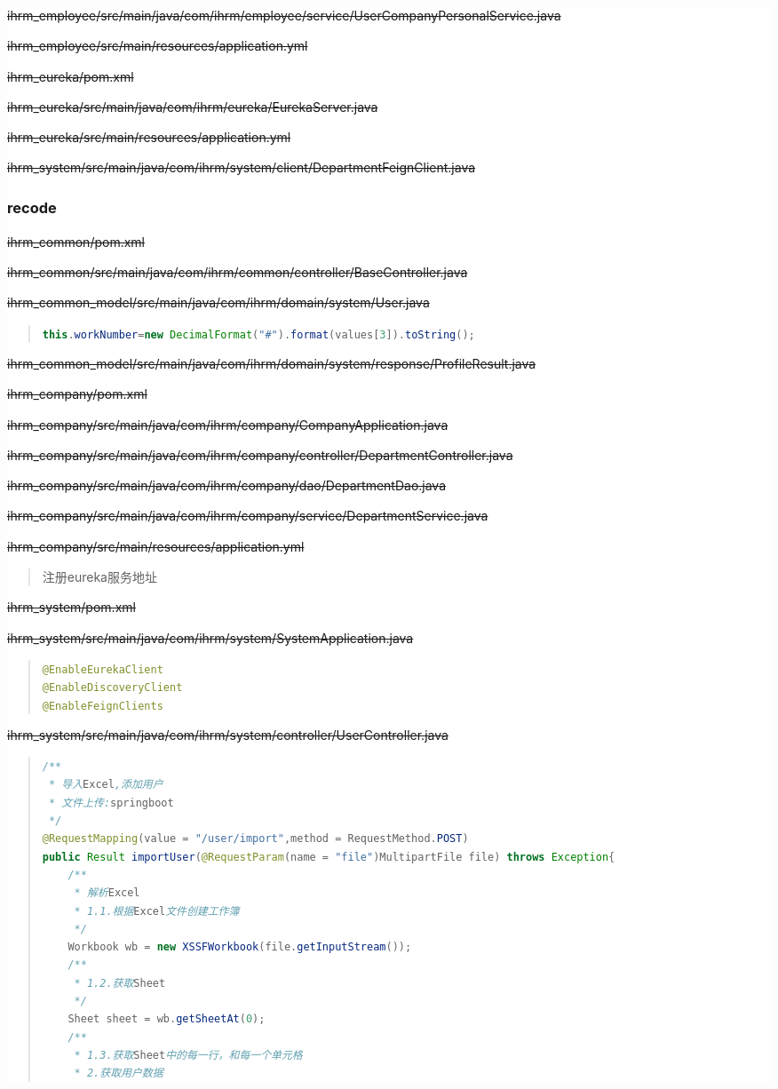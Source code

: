 ~~ihrm_employee/src/main/java/com/ihrm/employee/service/UserCompanyPersonalService.java~~

~~ihrm_employee/src/main/resources/application.yml~~

~~ihrm_eureka/pom.xml~~

~~ihrm_eureka/src/main/java/com/ihrm/eureka/EurekaServer.java~~

~~ihrm_eureka/src/main/resources/application.yml~~

~~ihrm_system/src/main/java/com/ihrm/system/client/DepartmentFeignClient.java~~





### recode

~~ihrm_common/pom.xml~~

~~ihrm_common/src/main/java/com/ihrm/common/controller/BaseController.java~~

~~ihrm_common_model/src/main/java/com/ihrm/domain/system/User.java~~

> ```java
> this.workNumber=new DecimalFormat("#").format(values[3]).toString();
> ```

~~ihrm_common_model/src/main/java/com/ihrm/domain/system/response/ProfileResult.java~~

~~ihrm_company/pom.xml~~

~~ihrm_company/src/main/java/com/ihrm/company/CompanyApplication.java~~

~~ihrm_company/src/main/java/com/ihrm/company/controller/DepartmentController.java~~

~~ihrm_company/src/main/java/com/ihrm/company/dao/DepartmentDao.java~~

~~ihrm_company/src/main/java/com/ihrm/company/service/DepartmentService.java~~

~~ihrm_company/src/main/resources/application.yml~~

> 注册eureka服务地址

~~ihrm_system/pom.xml~~

~~ihrm_system/src/main/java/com/ihrm/system/SystemApplication.java~~

> ```java
> @EnableEurekaClient
> @EnableDiscoveryClient
> @EnableFeignClients
> ```

~~ihrm_system/src/main/java/com/ihrm/system/controller/UserController.java~~

> ```java
> /**
>  * 导入Excel,添加用户
>  * 文件上传:springboot
>  */
> @RequestMapping(value = "/user/import",method = RequestMethod.POST)
> public Result importUser(@RequestParam(name = "file")MultipartFile file) throws Exception{
>     /**
>      * 解析Excel
>      * 1.1.根据Excel文件创建工作簿
>      */
>     Workbook wb = new XSSFWorkbook(file.getInputStream());
>     /**
>      * 1.2.获取Sheet
>      */
>     Sheet sheet = wb.getSheetAt(0);
>     /**
>      * 1.3.获取Sheet中的每一行，和每一个单元格
>      * 2.获取用户数据